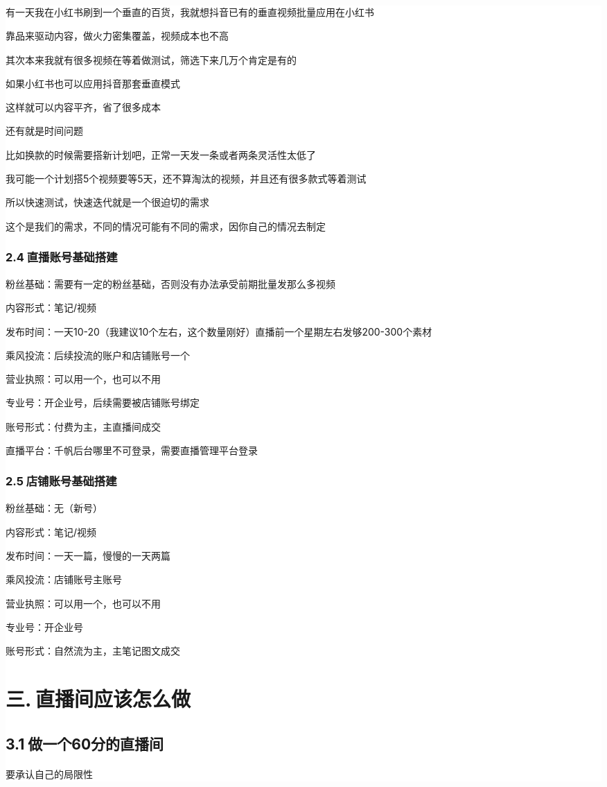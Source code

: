 有一天我在小红书刷到一个垂直的百货，我就想抖音已有的垂直视频批量应用在小红书

靠品来驱动内容，做火力密集覆盖，视频成本也不高

其次本来我就有很多视频在等着做测试，筛选下来几万个肯定是有的

如果小红书也可以应用抖音那套垂直模式

这样就可以内容平齐，省了很多成本

还有就是时间问题

比如换款的时候需要搭新计划吧，正常一天发一条或者两条灵活性太低了

我可能一个计划搭5个视频要等5天，还不算淘汰的视频，并且还有很多款式等着测试

所以快速测试，快速迭代就是一个很迫切的需求

这个是我们的需求，不同的情况可能有不同的需求，因你自己的情况去制定

### 2.4 直播账号基础搭建

粉丝基础：需要有一定的粉丝基础，否则没有办法承受前期批量发那么多视频

内容形式：笔记/视频

发布时间：一天10-20（我建议10个左右，这个数量刚好）直播前一个星期左右发够200-300个素材

乘风投流：后续投流的账户和店铺账号一个

营业执照：可以用一个，也可以不用

专业号：开企业号，后续需要被店铺账号绑定

账号形式：付费为主，主直播间成交

直播平台：千帆后台哪里不可登录，需要直播管理平台登录

### 2.5 店铺账号基础搭建

粉丝基础：无（新号）

内容形式：笔记/视频

发布时间：一天一篇，慢慢的一天两篇

乘风投流：店铺账号主账号

营业执照：可以用一个，也可以不用

专业号：开企业号

账号形式：自然流为主，主笔记图文成交

# 三. 直播间应该怎么做

## 3.1 做一个60分的直播间

要承认自己的局限性
